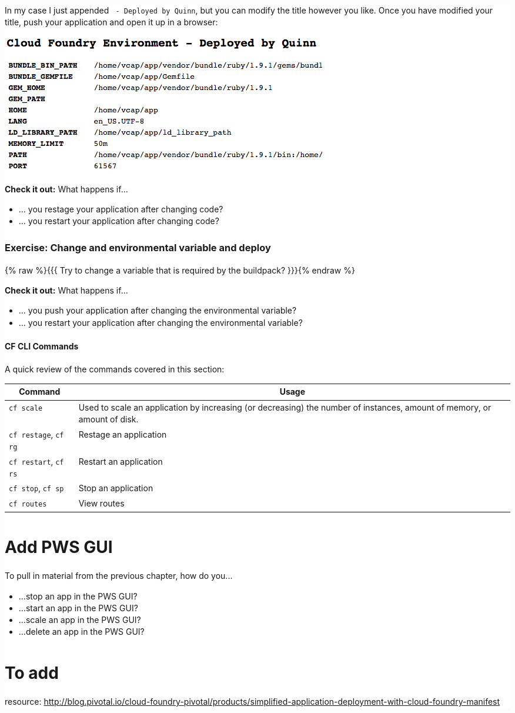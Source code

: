 
In my case I just appended ` - Deployed by Quinn`, but you can modify the title however you like. Once you have modified your title, push your application and open it up in a browser:

![](../images/cf-push-change-title.png)

**Check it out:** What happens if...
* ... you restage your application after changing code?
* ... you restart your application after changing code?

### Exercise: Change and environmental variable and deploy

{% raw %}{{{ Try to change a variable that is required by the buildpack? }}}{% endraw %}

**Check it out:** What happens if...
* ... you push your application after changing the environmental variable?
* ... you restart your application after changing the environmental variable?

#### CF CLI Commands

A quick review of the commands covered in this section:

| Command | Usage |
|----------|--------|
| `cf scale` | Used to scale an application by increasing (or decreasing) the number of instances, amount of memory, or amount of disk. |
| `cf restage`, `cf rg` | Restage an application |
| `cf restart`, `cf rs` | Restart an application |
| `cf stop`, `cf sp` | Stop an application |
| `cf routes` | View routes |


# Add PWS GUI

To pull in material from the previous chapter, how do you...

* ...stop an app in the PWS GUI?
* ...start an app in the PWS GUI?
* ...scale an app in the PWS GUI?
* ...delete an app in the PWS GUI?

# To add

resource: http://blog.pivotal.io/cloud-foundry-pivotal/products/simplified-application-deployment-with-cloud-foundry-manifest
